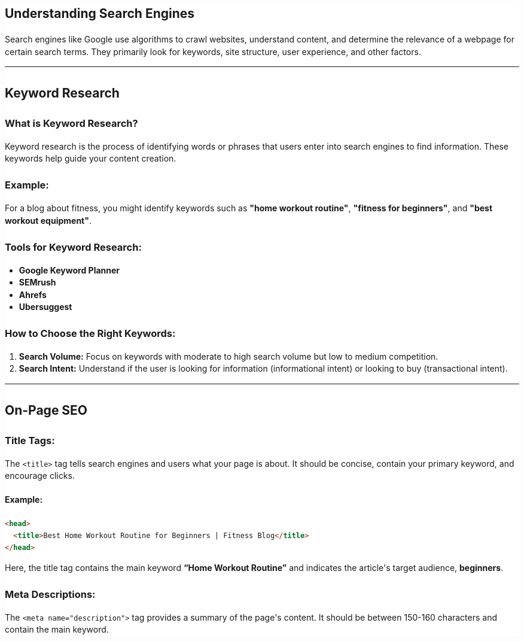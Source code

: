 ## Understanding Search Engines
Search engines like Google use algorithms to crawl websites, understand content, and determine the relevance of a webpage for certain search terms. They primarily look for keywords, site structure, user experience, and other factors.

---

## Keyword Research
### What is Keyword Research?
Keyword research is the process of identifying words or phrases that users enter into search engines to find information. These keywords help guide your content creation.

### Example:
For a blog about fitness, you might identify keywords such as **"home workout routine"**, **"fitness for beginners"**, and **"best workout equipment"**.

### Tools for Keyword Research:
- **Google Keyword Planner**
- **SEMrush**
- **Ahrefs**
- **Ubersuggest**

### How to Choose the Right Keywords:
1. **Search Volume:** Focus on keywords with moderate to high search volume but low to medium competition.
2. **Search Intent:** Understand if the user is looking for information (informational intent) or looking to buy (transactional intent).

---

## On-Page SEO

### Title Tags:
The `<title>` tag tells search engines and users what your page is about. It should be concise, contain your primary keyword, and encourage clicks.

#### Example:
```html
<head>
  <title>Best Home Workout Routine for Beginners | Fitness Blog</title>
</head>
```
Here, the title tag contains the main keyword **“Home Workout Routine”** and indicates the article's target audience, **beginners**.

### Meta Descriptions:
The `<meta name="description">` tag provides a summary of the page's content. It should be between 150-160 characters and contain the main keyword.
